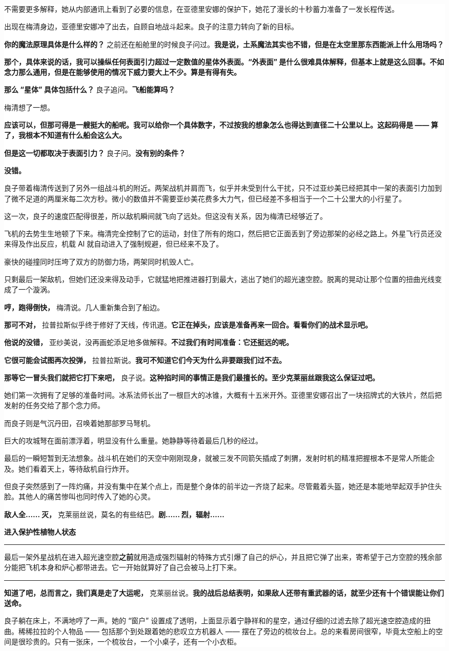 不需要更多解释，她从内部通讯上看到了必要的信息，在亚德里安娜的保护下，她花了漫长的十秒蓄力准备了一发长程传送。

出现在梅清身边，亚德里安娜冲了出去，自顾自地战斗起来。良子的注意力转向了新的目标。

**你的魔法原理具体是什么样的？** 之前还在船舱里的时候良子问过。**我是说，土系魔法其实也不错，但是在太空里那东西能派上什么用场吗？**

**那个，具体来说的话，我可以操纵任何表面引力超过一定数值的星体外表面。“外表面” 是什么很难具体解释，但基本上就是这么回事。不如念力那么通用，但是在能够使用的情况下威力要大上不少。算是有得有失。**

**那么 “星体” 具体包括什么？** 良子追问。**飞船能算吗？**

梅清想了一想。

**应该可以，但那可得是一艘挺大的船呢。我可以给你一个具体数字，不过按我的想象怎么也得达到直径二十公里以上。这起码得是 —— 算了，我根本不知道有什么船会这么大。**

**但是这一切都取决于表面引力？** 良子问。**没有别的条件？**

**没错。**

良子带着梅清传送到了另外一组战斗机的附近。两架战机并肩而飞，似乎并未受到什么干扰，只不过亚纱美已经把其中一架的表面引力加到了微不足道的两厘米每二次方秒。微小的数值并不需要亚纱美花费多大力气，但已经差不多相当于一个二十公里大的小行星了。

这一次，良子的速度匹配得很差，所以敌机瞬间就飞向了远处。但这没有关系，因为梅清已经够近了。

飞机的去势生生地顿了下来。梅清完全控制了它的运动，封住了所有的炮口，然后把它正面丢到了旁边那架的必经之路上。外星飞行员还没来得及作出反应，机载 AI 就自动进入了强制规避，但已经来不及了。

豪快的碰撞同时压垮了双方的防御力场，两架同时机毁人亡。

只剩最后一架敌机，但她们还没来得及动手，它就猛地把推进器打到最大，逃出了她们的超光速空腔。脱离的晃动让那个位置的扭曲光线变成了一个漩涡。

**哼，跑得倒快，** 梅清说。几人重新集合到了船边。

**那可不对，** 拉普拉斯似乎终于修好了天线，传讯道。**它正在掉头，应该是准备再来一回合。看看你们的战术显示吧。**

**他说的没错，** 亚纱美说，没再画蛇添足地多做解释。**不过我们有时间准备：它还挺远的呢。**

**它很可能会试图再次投弹，** 拉普拉斯说。**我可不知道它们今天为什么非要跟我们过不去。**

**那等它一冒头我们就把它打下来吧，** 良子说。**这种掐时间的事情正是我们最擅长的。至少克莱丽丝跟我这么保证过吧。**

她们第一次拥有了足够的准备时间。冰系法师长出了一根巨大的冰锥，大概有十五米开外。亚德里安娜召出了一块招牌式的大铁片，然后把发射的任务交给了那个念力师。

而良子则是气沉丹田，召唤着她那部罗马弩机。

巨大的攻城弩在面前漂浮着，明显没有什么重量。她静静等待着最后几秒的经过。

最后的一瞬短暂到无法想象。战斗机在她们的天空中刚刚现身，就被三发不同箭矢插成了刺猬，发射时机的精准把握根本不是常人所能企及。她们看着天上，等待敌机自行炸开。

但良子突然感到了一阵灼痛，并没有集中在某个点上，而是整个身体的前半边一齐烧了起来。尽管戴着头盔，她还是本能地举起双手护住头脸。其他人的痛苦惨叫也同时传入了她的心灵。

**敌人全…… 灭，** 克莱丽丝说，莫名的有些结巴。**剧…… 烈，辐射……**

**进入保护性植物人状态**

---

最后一架外星战机在进入超光速空腔**之前**就用造成强烈辐射的特殊方式引爆了自己的炉心，并且把它弹了出来，寄希望于己方空腔的残余部分能把飞机本身和炉心都带进去。它一开始就算好了自己会被马上打下来。

---

**知道了吧，总而言之，我们真是走了大运呢，** 克莱丽丝说。**我的战后总结表明，如果敌人还带有重武器的话，就至少还有十个错误能让你们送命。**

良子躺在床上，不满地哼了一声。她的 “窗户” 设置成了透明，上面显示着宁静祥和的星空，通过仔细的过滤去除了超光速空腔造成的扭曲。稀稀拉拉的个人物品 —— 包括那个到处跟着她的悲叹立方机器人 —— 摆在了旁边的梳妆台上。总的来看房间很窄，毕竟太空船上的空间是很珍贵的。只有一张床，一个梳妆台，一个小桌子，还有一个小衣柜。
